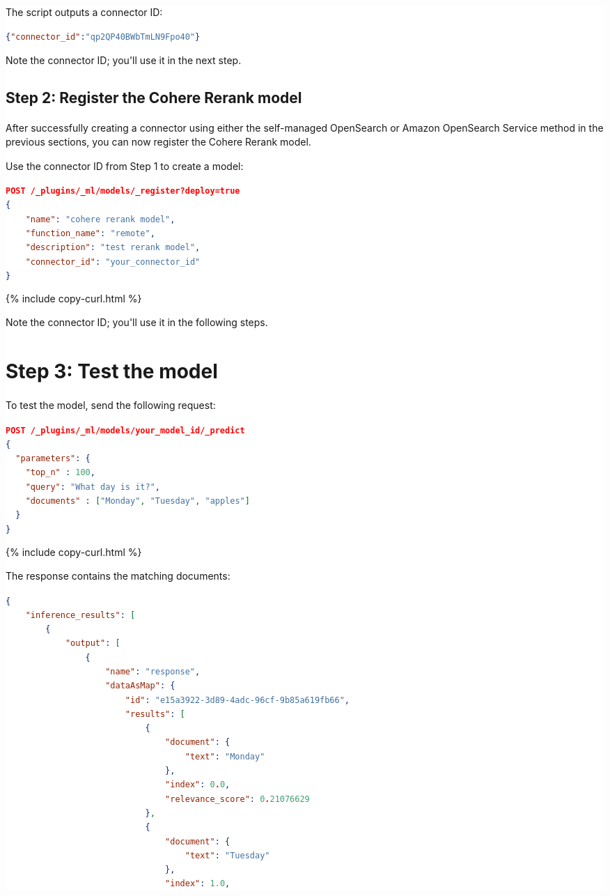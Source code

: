 The script outputs a connector ID:

```json
{"connector_id":"qp2QP40BWbTmLN9Fpo40"}
```

Note the connector ID; you'll use it in the next step.

## Step 2: Register the Cohere Rerank model

After successfully creating a connector using either the self-managed OpenSearch or Amazon OpenSearch Service method in the previous sections, you can now register the Cohere Rerank model. 

Use the connector ID from Step 1 to create a model:

```json
POST /_plugins/_ml/models/_register?deploy=true
{
    "name": "cohere rerank model",
    "function_name": "remote",
    "description": "test rerank model",
    "connector_id": "your_connector_id"
}
```
{% include copy-curl.html %}

Note the connector ID; you'll use it in the following steps.

# Step 3: Test the model

To test the model, send the following request:

```json
POST /_plugins/_ml/models/your_model_id/_predict
{
  "parameters": {
	"top_n" : 100,
    "query": "What day is it?",
	"documents" : ["Monday", "Tuesday", "apples"]
  }
}
```
{% include copy-curl.html %}

The response contains the matching documents:

```json
{
	"inference_results": [
		{
			"output": [
				{
					"name": "response",
					"dataAsMap": {
						"id": "e15a3922-3d89-4adc-96cf-9b85a619fb66",
						"results": [
							{
								"document": {
									"text": "Monday"
								},
								"index": 0.0,
								"relevance_score": 0.21076629
							},
							{
								"document": {
									"text": "Tuesday"
								},
								"index": 1.0,
```